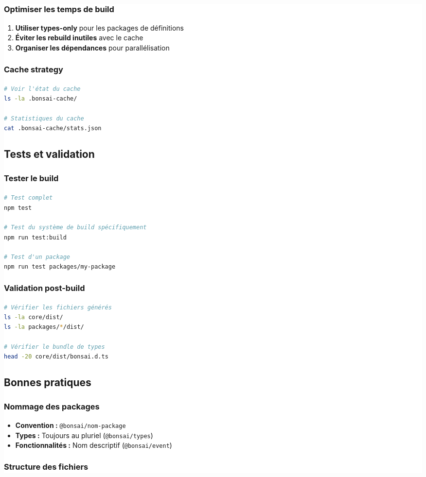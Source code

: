 ### Optimiser les temps de build

1. **Utiliser types-only** pour les packages de définitions
2. **Éviter les rebuild inutiles** avec le cache
3. **Organiser les dépendances** pour parallélisation

### Cache strategy

```bash
# Voir l'état du cache
ls -la .bonsai-cache/

# Statistiques du cache
cat .bonsai-cache/stats.json
```

## Tests et validation

### Tester le build

```bash
# Test complet
npm test

# Test du système de build spécifiquement
npm run test:build

# Test d'un package
npm run test packages/my-package
```

### Validation post-build

```bash
# Vérifier les fichiers générés
ls -la core/dist/
ls -la packages/*/dist/

# Vérifier le bundle de types
head -20 core/dist/bonsai.d.ts
```

## Bonnes pratiques

### Nommage des packages

- **Convention :** `@bonsai/nom-package`
- **Types :** Toujours au pluriel (`@bonsai/types`)
- **Fonctionnalités :** Nom descriptif (`@bonsai/event`)

### Structure des fichiers
